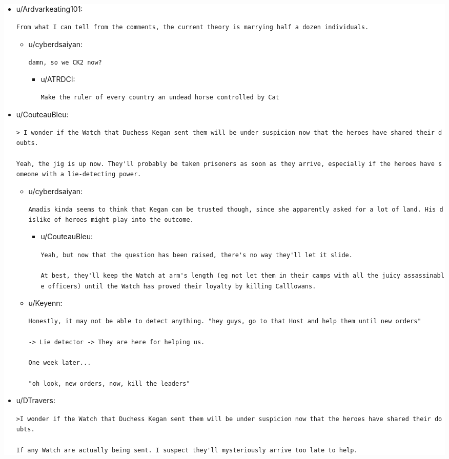   - u/Ardvarkeating101:
    ```
    From what I can tell from the comments, the current theory is marrying half a dozen individuals.
    ```

    - u/cyberdsaiyan:
      ```
      damn, so we CK2 now?
      ```

      - u/ATRDCI:
        ```
        Make the ruler of every country an undead horse controlled by Cat
        ```

  - u/CouteauBleu:
    ```
    > I wonder if the Watch that Duchess Kegan sent them will be under suspicion now that the heroes have shared their doubts.

    Yeah, the jig is up now. They'll probably be taken prisoners as soon as they arrive, especially if the heroes have someone with a lie-detecting power.
    ```

    - u/cyberdsaiyan:
      ```
      Amadis kinda seems to think that Kegan can be trusted though, since she apparently asked for a lot of land. His dislike of heroes might play into the outcome.
      ```

      - u/CouteauBleu:
        ```
        Yeah, but now that the question has been raised, there's no way they'll let it slide.

        At best, they'll keep the Watch at arm's length (eg not let them in their camps with all the juicy assassinable officers) until the Watch has proved their loyalty by killing Calllowans.
        ```

    - u/Keyenn:
      ```
      Honestly, it may not be able to detect anything. "hey guys, go to that Host and help them until new orders"

      -> Lie detector -> They are here for helping us.

      One week later...

      "oh look, new orders, now, kill the leaders"
      ```

  - u/DTravers:
    ```
    >I wonder if the Watch that Duchess Kegan sent them will be under suspicion now that the heroes have shared their doubts.

    If any Watch are actually being sent. I suspect they'll mysteriously arrive too late to help.
    ```
